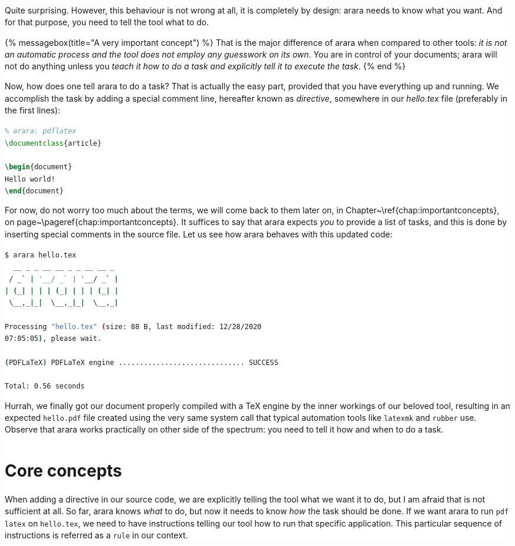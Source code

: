 Quite surprising. However, this behaviour is not wrong at all, it is completely
by design: arara needs to know what you want. And for that purpose, you need to
tell the tool what to do.

{% messagebox(title="A very important concept") %}
That is the major difference of arara when compared to other tools: *it is not
an automatic process and the tool does not employ any guesswork on its own*. You
are in control of your documents; arara will not do anything unless you *teach
it how to do a task and explicitly tell it to execute the task*.
{% end %}

Now, how does one tell arara to do a task? That is actually the easy part,
provided that you have everything up and running. We accomplish the task by
adding a special comment line, hereafter known as *directive*, somewhere in our
*hello.tex* file (preferably in the first lines):

```tex
% arara: pdflatex
\documentclass{article}

\begin{document}
Hello world!
\end{document}
```

For now, do not worry too much about the terms, we will come back to them later
on, in Chapter~\ref{chap:importantconcepts}, on
page~\pageref{chap:importantconcepts}. It suffices to say that arara expects
*you* to provide a list of tasks, and this is done by inserting special comments
in the source file. Let us see how arara behaves with this updated code:

```sh
$ arara hello.tex
  __ _ _ __ __ _ _ __ __ _
 / _` | '__/ _` | '__/ _` |
| (_| | | | (_| | | | (_| |
 \__,_|_|  \__,_|_|  \__,_|

Processing "hello.tex" (size: 88 B, last modified: 12/28/2020
07:05:05), please wait.

(PDFLaTeX) PDFLaTeX engine .............................. SUCCESS

Total: 0.56 seconds
```

Hurrah, we finally got our document properly compiled with a TeX engine by the inner workings of our beloved tool, resulting in an expected `hello.pdf` file created using the very same system call that typical automation tools like `latexmk` and `rubber` use. Observe that arara works practically on other side of the spectrum: you need to tell it how and when to do a task.

# Core concepts

When adding a directive in our source code, we are explicitly telling the tool
what we want it to do, but I am afraid that is not sufficient at all. So far,
arara knows *what* to do, but now it needs to know *how* the task should be
done. If we want arara to run `pdflatex` on `hello.tex`, we need to have
instructions telling our tool how to run that specific application. This
particular sequence of instructions is referred as a `rule` in our
context.
